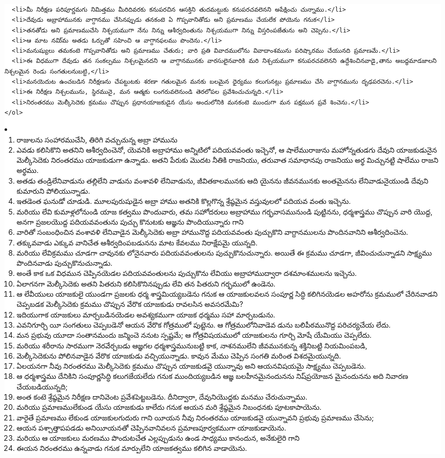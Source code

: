      <li>మీ నిరీక్షణ పరిపూర్ణమగు నిమిత్తము మీరిదివరకు కనుపరచిన ఆసక్తిని తుదమట్టుకు కనుపరచవలెనని అపేక్షించు చున్నాము.</li>
      <li>దేవుడు అబ్రాహామునకు వాగ్దానము చేసినప్పుడు తనకంటె ఏ గొప్పవానితోడు అని ప్రమాణము చేయలేక పోయెను గనుక</li>
      <li>తనతోడు అని ప్రమాణముచేసి నిశ్చయముగా నేను నిన్ను ఆశీర్వదింతును నిశ్చయముగా నిన్ను విస్తరింపజేతును అని చెప్పెను.</li>
      <li>ఆ మాట నమి్మ అతడు ఓర్పుతో సహించి ఆ వాగ్దానఫలము పొందెను.</li>
      <li>మనుష్యులు తమకంటె గొప్పవానితోడు అని ప్రమాణము చేతురు; వారి ప్రతి వివాదములోను వివాదాంశమును పరిష్కారము చేయునది ప్రమాణమే.</li>
      <li>ఈ విధముగా దేవుడు తన సంకల్పము నిశ్చలమైనదని ఆ వాగ్దానమునకు వారసులైనవారికి మరి నిశ్చయముగా కనుపరచవలెనని ఉద్దేశించినవాడై,తాను అబద్ధమాడజాలని నిశ్చలమైన రెండు సంగతులనుబట్టి,</li>
      <li>మనయెదుట ఉంచబడిన నిరీక్షణను చేపట్టుటకు శరణా గతులమైన మనకు బలమైన ధైర్యము కలుగునట్లు ప్రమాణము చేసి వాగ్దానమును దృఢపరచెను.</li>
      <li>ఈ నిరీక్షణ నిశ్చలమును, స్థిరమునై, మన ఆత్మకు లంగరువలెనుండి తెరలోపల ప్రవేశించుచున్నది.</li>
      <li>నిరంతరము మెల్కీసెదెకు క్రమము చొప్పున ప్రధానయాజకుడైన యేసు అందులోనికి మనకంటె ముందుగా మన పక్షమున ప్రవే శించెను.</li>
    </ol>
  </li>
  <li>
    <ol>
      <li>రాజులను సంహారముచేసి, తిరిగి వచ్చుచున్న అబ్రా హామును</li>
      <li>ఎవడు కలిసికొని అతనిని ఆశీర్వదించెనో, యెవనికి అబ్రాహాము అన్నిటిలో పదియవవంతు ఇచ్చెనో, ఆ షాలేమురాజును మహోన్నతుడగు దేవుని యాజకుడునైన మెల్కీసెదెకు నిరంతరము యాజకుడుగా ఉన్నాడు. అతని పేరుకు మొదట నీతికి రాజనియు, తరువాత సమాధానపు రాజనియు అర్థ మిచ్చునట్టి షాలేము రాజని అర్థము.</li>
      <li>అతడు తండ్రిలేనివాడును తల్లిలేని వాడును వంశావళి లేనివాడును, జీవితకాలమునకు ఆది యైనను జీవనమునకు అంతమైనను లేనివాడునైయుండి దేవుని కుమారుని పోలియున్నాడు.</li>
      <li>ఇతడెంత ఘనుడో చూడుడి. మూలపురుషుడైన అబ్రా హాము అతనికి కొల్లగొన్న శ్రేష్ఠమైన వస్తువులలో పదియవ వంతు ఇచ్చెను.</li>
      <li>మరియు లేవి కుమాళ్లలోనుండి యాజ కత్వము పొందువారు, తమ సహోదరులు అబ్రాహాము గర్భవాసమునుండి పుట్టినను, ధర్మశాస్త్రము చొప్పున వారి యొద్ద, అనగా ప్రజలయొద్ద పదియవవంతును పుచ్చు కొనుటకు ఆజ్ఞను పొందియున్నారు గాని</li>
      <li>వారితో సంబంధించిన వంశావళి లేనివాడైన మెల్కీసెదెకు అబ్రా హామునొద్ద పదియవవంతు పుచ్చుకొని వాగ్దానములను పొందినవానిని ఆశీర్వదించెను.</li>
      <li>తక్కువవాడు ఎక్కువ వానిచేత ఆశీర్వదింపబడునను మాట కేవలము నిరాక్షేపమై యున్నది.</li>
      <li>మరియు లేవిక్రమము చూడగా చావునకు లోనైనవారు పదియవవంతులను పుచ్చుకొనుచున్నారు. అయితే ఈ క్రమము చూడగా, జీవించుచున్నాడని సాక్ష్యము పొందినవాడు పుచ్చుకొనుచున్నాడు.</li>
      <li>అంతే కాక ఒక విధమున చెప్పినయెడల పదియవవంతులను పుచ్చుకొను లేవియు అబ్రాహాముద్వారా దశమాంశములను ఇచ్చెను.</li>
      <li>ఏలాగనగా మెల్కీసెదెకు అతని పితరుని కలిసికొనినప్పుడు లేవి తన పితరుని గర్భములో ఉండెను.</li>
      <li>ఆ లేవీయులు యాజకులై యుండగా ప్రజలకు ధర్మ శాస్త్రమియ్యబడెను గనుక ఆ యాజకులవలన సంపూర్ణ సిద్ధి కలిగినయెడల అహరోను క్రమములో చేరినవాడని చెప్పబడక మెల్కీసెదెకు క్రమము చొప్పున వేరొక యాజకుడు రావలసిన అవసరమేమి?</li>
      <li>ఇదియుగాక యాజకులు మార్చబడినయెడల అవశ్యకముగా యాజక ధర్మము సహా  మార్చబడును.</li>
      <li>ఎవనిగూర్చి యీ సంగతులు చెప్పబడెనో ఆయన వేరొక గోత్రములో పుట్టెను. ఆ గోత్రములోనివాడెవ డును బలిపీఠమునొద్ద పరిచర్యచేయ లేదు.</li>
      <li>మన  ప్రభువు యూదా సంతానమందు జన్మించె ననుట స్పష్టమే; ఆ గోత్రవిషయములో యాజకులను గూర్చి మోషే యేమియు చెప్పలేదు.</li>
      <li>మరియు శరీరాను సారముగా నెరవేర్చబడు ఆజ్ఞగల ధర్మశాస్త్రమునుబట్టి కాక, నాశనములేని జీవమునకున్న శక్తినిబట్టి నియమింపబడి,</li>
      <li>మెల్కీసెదెకును పోలినవాడైన వేరొక యాజకుడు వచ్చియున్నాడు. కావున మేము చెప్పిన సంగతి మరింత విశదమైయున్నది.</li>
      <li>ఏలయనగా నీవు నిరంతరము మెల్కీసెదెకు క్రమము చొప్పున యాజకుడవై యున్నావు అని ఆయనవిషయమై సాక్ష్యము చెప్పబడెను.</li>
      <li>ఆ ధర్మశాస్త్రము దేనికిని సంపూర్ణసిద్ధి కలుగజేయలేదు గనుక ముందియ్యబడిన ఆజ్ఞ బలహీనమైనందునను నిష్‌ప్రయోజన మైనందునను అది నివారణ చేయబడియున్నది;</li>
      <li>అంత కంటె శ్రేష్ఠమైన నిరీక్షణ దానివెంట ప్రవేశపెట్టబడెను. దీనిద్వారా, దేవునియొద్దకు మనము చేరుచున్నాము.</li>
      <li>మరియు ప్రమాణములేకుండ యేసు యాజకుడు కాలేదు గనుక ఆయన మరి శ్రేష్ఠమైన నిబంధనకు పూటకాపాయెను.</li>
      <li>వారైతే ప్రమాణము లేకుండ యాజకులగుదురు గాని యీయన నీవు నిరంతరము యాజకుడవై యున్నావని ప్రభువు ప్రమాణము చేసెను;</li>
      <li>ఆయన పశ్చాత్తాపపడడు అనియీయనతో చెప్పినవానివలన ప్రమాణపూర్వకముగా యాజకుడాయెను.</li>
      <li>మరియు ఆ యాజకులు మరణము పొందుటచేత ఎల్లప్పుడును ఉండ సాధ్యము కానందున, అనేకులైరి గాని</li>
      <li>ఈయన నిరంతరము ఉన్నవాడు గనుక మార్పులేని యాజకత్వము కలిగిన వాడాయెను.</li>